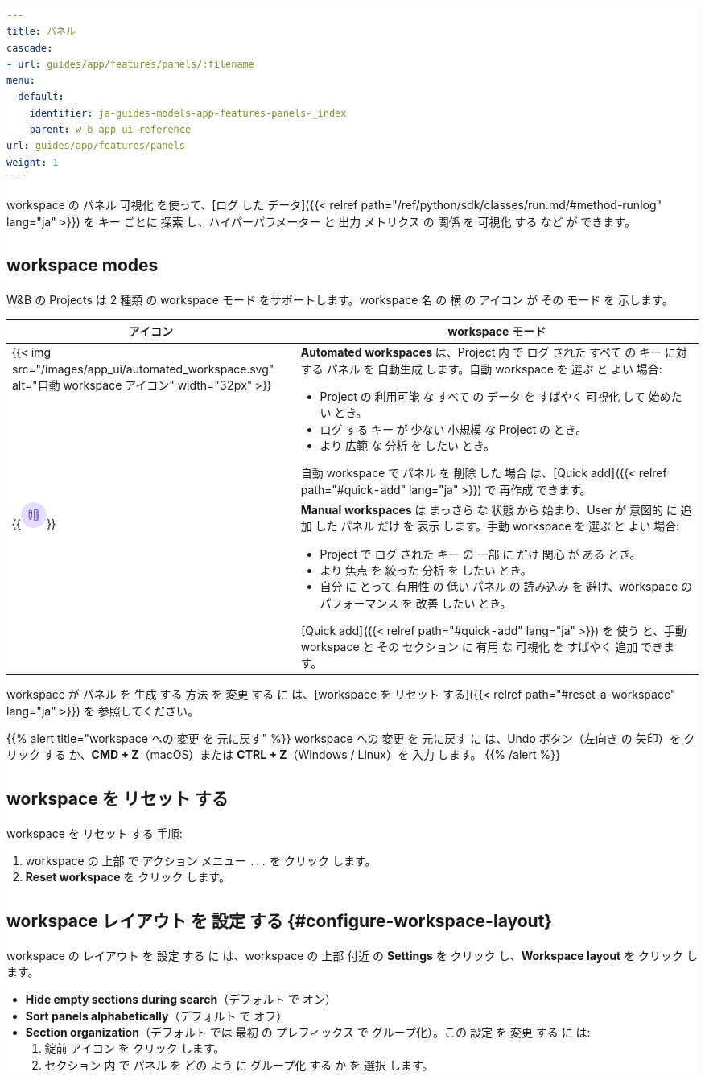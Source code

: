 ```yaml
---
title: パネル
cascade:
- url: guides/app/features/panels/:filename
menu:
  default:
    identifier: ja-guides-models-app-features-panels-_index
    parent: w-b-app-ui-reference
url: guides/app/features/panels
weight: 1
---
```


workspace の パネル 可視化 を使って、[ログ した データ]({{< relref path="/ref/python/sdk/classes/run.md/#method-runlog" lang="ja" >}}) を キー ごとに 探索 し、ハイパーパラメーター と 出力 メトリクス の 関係 を 可視化 する など が できます。

## workspace modes

W&B の Projects は 2 種類 の workspace モード をサポートします。workspace 名 の 横 の アイコン が その モード を 示します。

| アイコン | workspace モード |
| --- | --- |
| {{< img src="/images/app_ui/automated_workspace.svg" alt="自動 workspace アイコン" width="32px" >}} | **Automated workspaces** は、Project 内 で ログ された すべて の キー に対する パネル を 自動生成 します。自動 workspace を 選ぶ と よい 場合:<ul><li>Project の 利用可能 な すべて の データ を すばやく 可視化 して 始めたい とき。</li><li>ログ する キー が 少ない 小規模 な Project の とき。</li><li>より 広範 な 分析 を したい とき。</li></ul>自動 workspace で パネル を 削除 した 場合 は、[Quick add]({{< relref path="#quick-add" lang="ja" >}}) で 再作成 できます。 |
| {{<img src="/images/app_ui/manual_workspace.svg" alt="手動 workspace アイコン" width="32px" >}} | **Manual workspaces** は まっさら な 状態 から 始まり、User が 意図的 に 追加 した パネル だけ を 表示 します。手動 workspace を 選ぶ と よい 場合:<ul><li>Project で ログ された キー の 一部 に だけ 関心 が ある とき。</li><li>より 焦点 を 絞った 分析 を したい とき。</li><li>自分 に とって 有用性 の 低い パネル の 読み込み を 避け、workspace の パフォーマンス を 改善 したい とき。</li></ul>[Quick add]({{< relref path="#quick-add" lang="ja" >}}) を 使う と、手動 workspace と その セクション に 有用 な 可視化 を すばやく 追加 できます。 |

workspace が パネル を 生成 する 方法 を 変更 する に は、[workspace を リセット する]({{< relref path="#reset-a-workspace" lang="ja" >}}) を 参照してください。

{{% alert title="workspace への 変更 を 元に戻す" %}}
workspace への 変更 を 元に戻す に は、Undo ボタン（左向き の 矢印）を クリック する か、**CMD + Z**（macOS）または **CTRL + Z**（Windows / Linux）を 入力 します。
{{% /alert %}}

## workspace を リセット する

workspace を リセット する 手順:

1. workspace の 上部 で アクション メニュー `...` を クリック します。
1. **Reset workspace** を クリック します。

## workspace レイアウト を 設定 する {#configure-workspace-layout}

workspace の レイアウト を 設定 する に は、workspace の 上部 付近 の **Settings** を クリック し、**Workspace layout** を クリック します。

- **Hide empty sections during search**（デフォルト で オン）
- **Sort panels alphabetically**（デフォルト で オフ）
- **Section organization**（デフォルト では 最初 の プレフィックス で グループ化）。この 設定 を 変更 する に は:
  1. 錠前 アイコン を クリック します。
  1. セクション 内 で パネル を どの よう に グループ化 する か を 選択 します。

